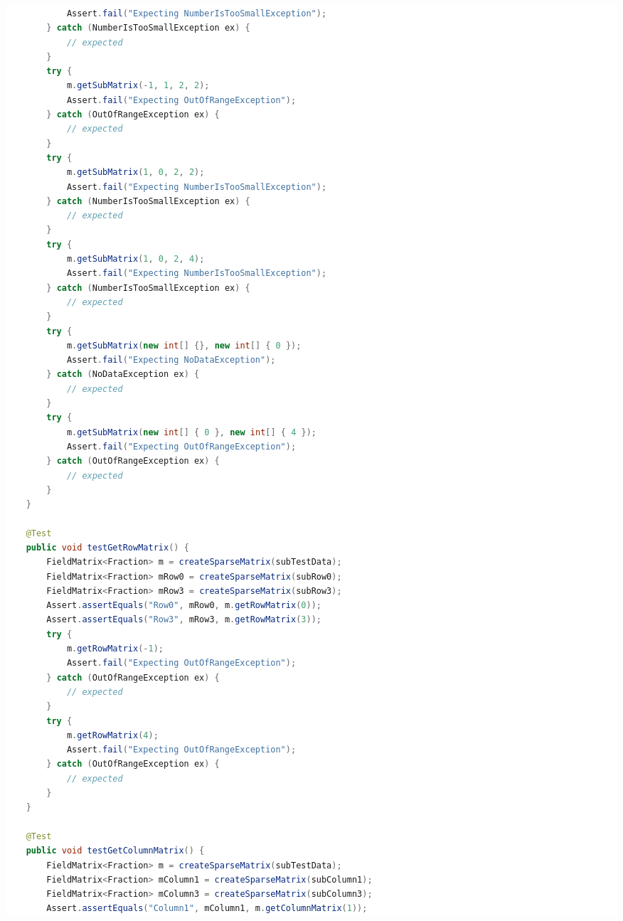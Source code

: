 ```java
            Assert.fail("Expecting NumberIsTooSmallException");
        } catch (NumberIsTooSmallException ex) {
            // expected
        }
        try {
            m.getSubMatrix(-1, 1, 2, 2);
            Assert.fail("Expecting OutOfRangeException");
        } catch (OutOfRangeException ex) {
            // expected
        }
        try {
            m.getSubMatrix(1, 0, 2, 2);
            Assert.fail("Expecting NumberIsTooSmallException");
        } catch (NumberIsTooSmallException ex) {
            // expected
        }
        try {
            m.getSubMatrix(1, 0, 2, 4);
            Assert.fail("Expecting NumberIsTooSmallException");
        } catch (NumberIsTooSmallException ex) {
            // expected
        }
        try {
            m.getSubMatrix(new int[] {}, new int[] { 0 });
            Assert.fail("Expecting NoDataException");
        } catch (NoDataException ex) {
            // expected
        }
        try {
            m.getSubMatrix(new int[] { 0 }, new int[] { 4 });
            Assert.fail("Expecting OutOfRangeException");
        } catch (OutOfRangeException ex) {
            // expected
        }
    }

    @Test
    public void testGetRowMatrix() {
        FieldMatrix<Fraction> m = createSparseMatrix(subTestData);
        FieldMatrix<Fraction> mRow0 = createSparseMatrix(subRow0);
        FieldMatrix<Fraction> mRow3 = createSparseMatrix(subRow3);
        Assert.assertEquals("Row0", mRow0, m.getRowMatrix(0));
        Assert.assertEquals("Row3", mRow3, m.getRowMatrix(3));
        try {
            m.getRowMatrix(-1);
            Assert.fail("Expecting OutOfRangeException");
        } catch (OutOfRangeException ex) {
            // expected
        }
        try {
            m.getRowMatrix(4);
            Assert.fail("Expecting OutOfRangeException");
        } catch (OutOfRangeException ex) {
            // expected
        }
    }

    @Test
    public void testGetColumnMatrix() {
        FieldMatrix<Fraction> m = createSparseMatrix(subTestData);
        FieldMatrix<Fraction> mColumn1 = createSparseMatrix(subColumn1);
        FieldMatrix<Fraction> mColumn3 = createSparseMatrix(subColumn3);
        Assert.assertEquals("Column1", mColumn1, m.getColumnMatrix(1));
```